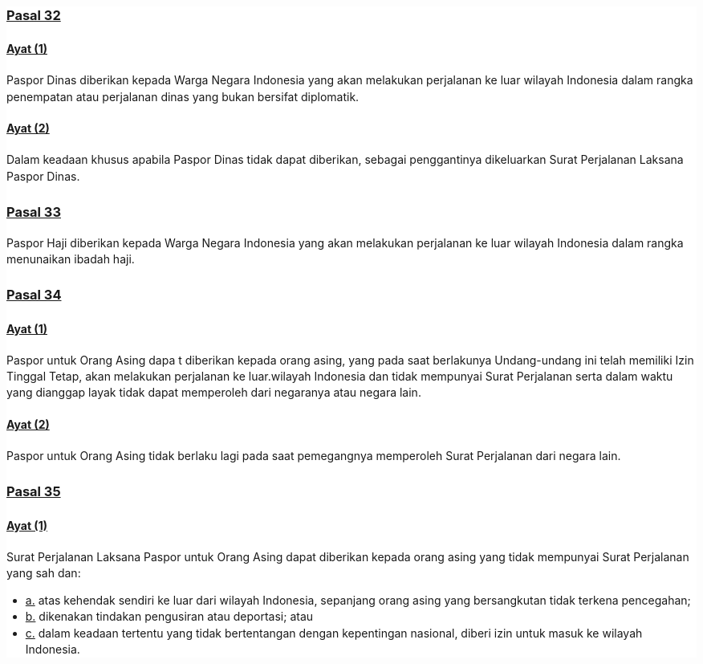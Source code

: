 
### [Pasal 32](http://example.org/legal/peraturan/uu/1992/9/pasal/0032)

#### [Ayat (1)](http://example.org/legal/peraturan/uu/1992/9/pasal/0032/versi/19920331/ayat/0001)
Paspor Dinas diberikan kepada Warga Negara Indonesia yang akan melakukan perjalanan ke luar wilayah Indonesia dalam rangka penempatan atau perjalanan dinas yang bukan bersifat diplomatik.

#### [Ayat (2)](http://example.org/legal/peraturan/uu/1992/9/pasal/0032/versi/19920331/ayat/0002)
Dalam keadaan khusus apabila Paspor Dinas tidak dapat diberikan, sebagai penggantinya dikeluarkan Surat Perjalanan Laksana Paspor Dinas.


### [Pasal 33](http://example.org/legal/peraturan/uu/1992/9/pasal/0033)
Paspor Haji diberikan kepada Warga Negara Indonesia yang akan melakukan perjalanan ke luar wilayah Indonesia dalam rangka menunaikan ibadah haji.


### [Pasal 34](http://example.org/legal/peraturan/uu/1992/9/pasal/0034)

#### [Ayat (1)](http://example.org/legal/peraturan/uu/1992/9/pasal/0034/versi/19920331/ayat/0001)
Paspor untuk Orang Asing dapa t diberikan kepada orang asing, yang pada saat berlakunya Undang-undang ini telah memiliki Izin Tinggal Tetap, akan melakukan perjalanan ke luar.wilayah Indonesia dan tidak mempunyai Surat Perjalanan serta dalam waktu yang dianggap layak tidak dapat memperoleh dari negaranya atau negara lain.

#### [Ayat (2)](http://example.org/legal/peraturan/uu/1992/9/pasal/0034/versi/19920331/ayat/0002)
Paspor untuk Orang Asing tidak berlaku lagi pada saat pemegangnya memperoleh Surat Perjalanan dari negara lain.


### [Pasal 35](http://example.org/legal/peraturan/uu/1992/9/pasal/0035)

#### [Ayat (1)](http://example.org/legal/peraturan/uu/1992/9/pasal/0035/versi/19920331/ayat/0001)
Surat Perjalanan Laksana Paspor untuk Orang Asing dapat diberikan kepada orang asing yang tidak mempunyai Surat Perjalanan yang sah dan:
* [a.](http://example.org/legal/peraturan/uu/1992/9/pasal/0035/versi/19920331/ayat/0001/huruf/a) atas kehendak sendiri ke luar dari wilayah Indonesia, sepanjang orang asing yang bersangkutan tidak terkena pencegahan;
* [b.](http://example.org/legal/peraturan/uu/1992/9/pasal/0035/versi/19920331/ayat/0001/huruf/b) dikenakan tindakan pengusiran atau deportasi; atau
* [c.](http://example.org/legal/peraturan/uu/1992/9/pasal/0035/versi/19920331/ayat/0001/huruf/c) dalam keadaan tertentu yang tidak bertentangan dengan kepentingan nasional, diberi izin untuk masuk ke wilayah Indonesia.
